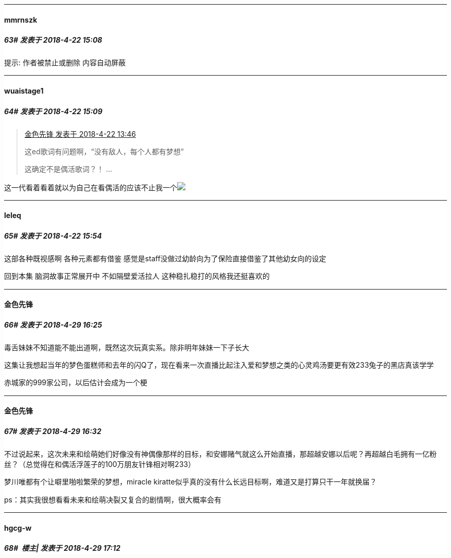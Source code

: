 *****

####  mmrnszk  
##### 63#       发表于 2018-4-22 15:08

提示: 作者被禁止或删除 内容自动屏蔽

*****

####  wuaistage1  
##### 64#       发表于 2018-4-22 15:09

<blockquote><a href="httphttps://bbs.saraba1st.com/2b/forum.php?mod=redirect&amp;goto=findpost&amp;pid=39330597&amp;ptid=1577244" target="_blank">金色先锋 发表于 2018-4-22 13:46</a>

这ed歌词有问题啊，“没有敌人，每个人都有梦想”

这确定不是偶活歌词？！ ...</blockquote>
这一代看着看着就以为自己在看偶活的应该不止我一个<img src="https://static.saraba1st.com/image/smiley/face2017/068.png" referrerpolicy="no-referrer">

*****

####  leleq  
##### 65#       发表于 2018-4-22 15:54

这部各种既视感啊 各种元素都有借鉴 感觉是staff没做过幼龄向为了保险直接借鉴了其他幼女向的设定

回到本集 脑洞故事正常展开中 不如隔壁爱活拉人 这种稳扎稳打的风格我还挺喜欢的

*****

####  金色先锋  
##### 66#       发表于 2018-4-29 16:25

毒舌妹妹不知道能不能出道啊，既然这次玩真实系。除非明年妹妹一下子长大

这集让我想起当年的梦色蛋糕师和去年的闪Q了，现在看来一次直播比起注入爱和梦想之类的心灵鸡汤要更有效233兔子的黑店真该学学

赤城家的999家公司，以后估计会成为一个梗

*****

####  金色先锋  
##### 67#       发表于 2018-4-29 16:32

不过说起来，这次未来和绘萌她们好像没有神偶像那样的目标，和安娜赌气就这么开始直播，那超越安娜以后呢？再超越白毛拥有一亿粉丝？（总觉得在和偶活浮莲子的100万朋友针锋相对啊233）

梦川唯都有个让噼里啪啦繁荣的梦想，miracle kiratte似乎真的没有什么长远目标啊，难道又是打算只干一年就换届？

ps：其实我很想看看未来和绘萌决裂又复合的剧情啊，很大概率会有

*****

####  hgcg-w  
##### 68#         楼主| 发表于 2018-4-29 17:12
